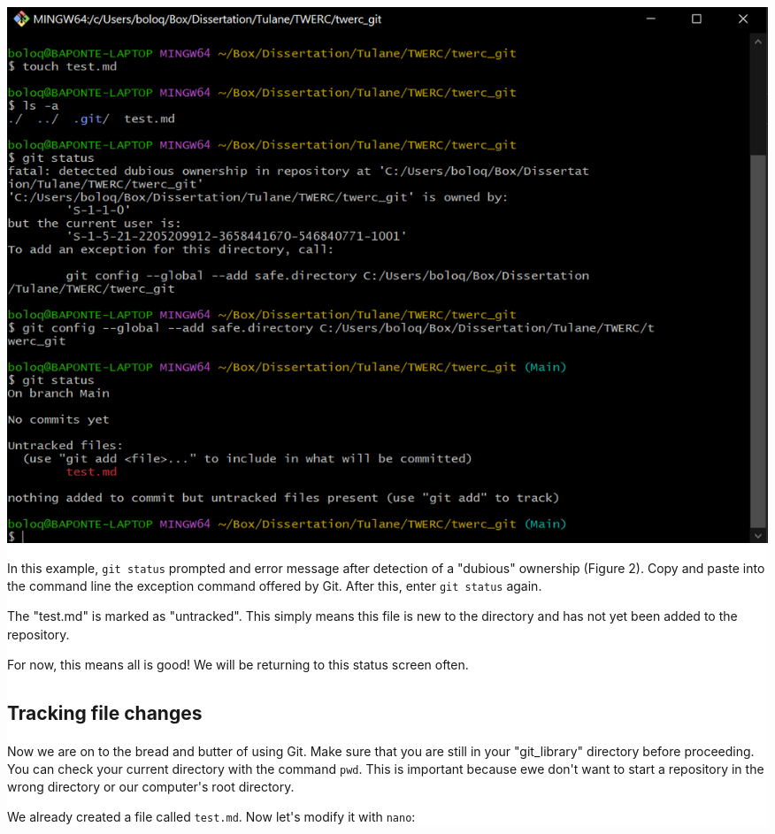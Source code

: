 ![Figure 2. Untracked "test" file.](images/output2.PNG)

In this example, `git status` prompted and error message after detection
of a "dubious" ownership (Figure 2). Copy and paste into the command
line the exception command offered by Git. After this, enter
`git status` again.

The "test.md" is marked as "untracked". This simply means this file is
new to the directory and has not yet been added to the repository.

For now, this means all is good! We will be returning to this status
screen often.

## Tracking file changes

Now we are on to the bread and butter of using Git. Make sure that you
are still in your "git_library" directory before proceeding. You can check
your current directory with the command `pwd`. This is important because
ewe don't want to start a repository in the wrong directory or our
computer's root directory.

We already created a file called `test.md`. Now let's modify it with
`nano`:
